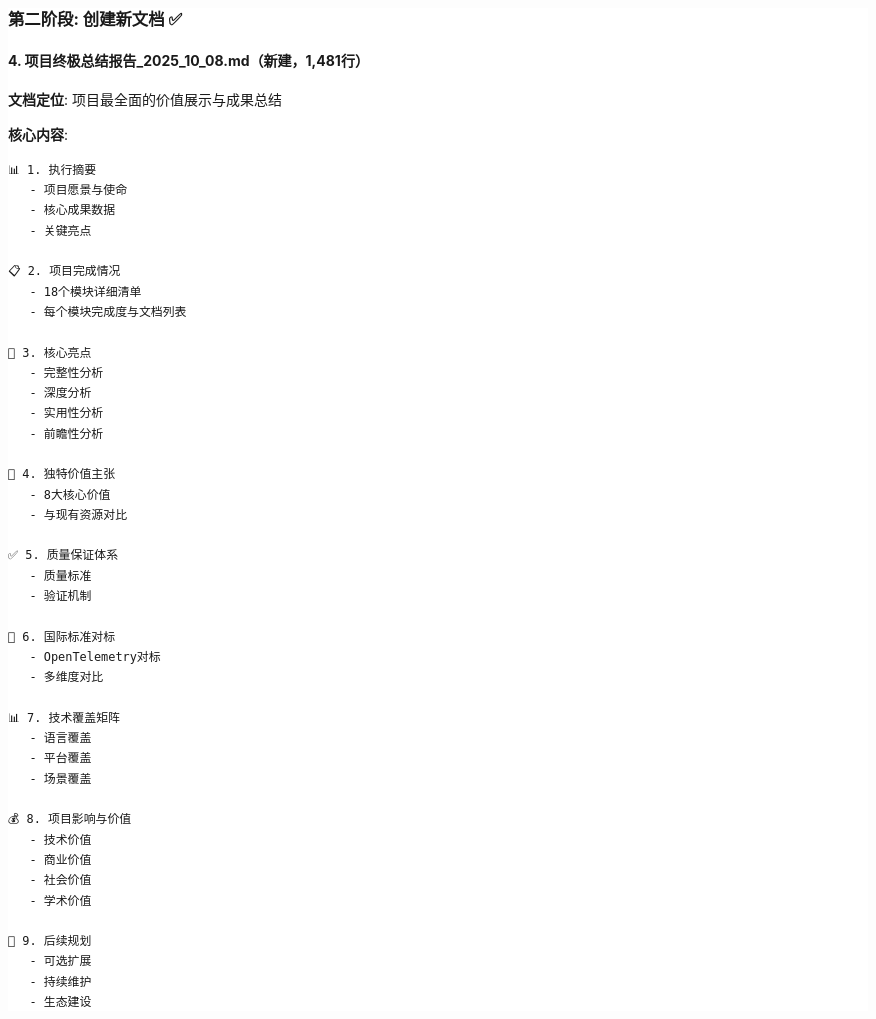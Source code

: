 
### 第二阶段: 创建新文档 ✅

#### 4. 项目终极总结报告_2025_10_08.md（新建，1,481行）

**文档定位**: 项目最全面的价值展示与成果总结

**核心内容**:

```text
📊 1. 执行摘要
   - 项目愿景与使命
   - 核心成果数据
   - 关键亮点

📋 2. 项目完成情况
   - 18个模块详细清单
   - 每个模块完成度与文档列表

💎 3. 核心亮点
   - 完整性分析
   - 深度分析
   - 实用性分析
   - 前瞻性分析

🎯 4. 独特价值主张
   - 8大核心价值
   - 与现有资源对比

✅ 5. 质量保证体系
   - 质量标准
   - 验证机制

📐 6. 国际标准对标
   - OpenTelemetry对标
   - 多维度对比

📊 7. 技术覆盖矩阵
   - 语言覆盖
   - 平台覆盖
   - 场景覆盖

💰 8. 项目影响与价值
   - 技术价值
   - 商业价值
   - 社会价值
   - 学术价值

🚀 9. 后续规划
   - 可选扩展
   - 持续维护
   - 生态建设
```
